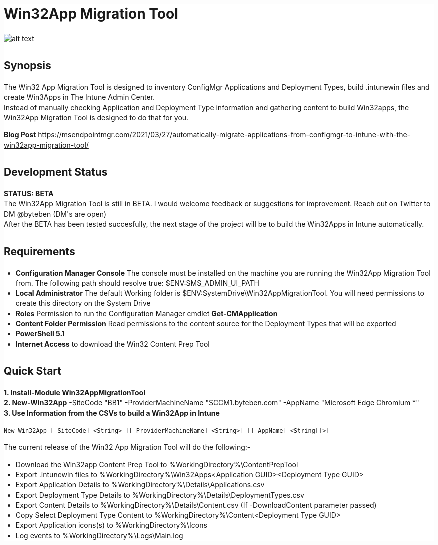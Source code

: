 # Win32App Migration Tool
 
 ![alt text](https://byteben.com/bb/Downloads/GitHub/Win32AppMigrationTool_10.jpg)  
   
## Synopsis  
  
The Win32 App Migration Tool is designed to inventory ConfigMgr Applications and Deployment Types, build .intunewin files and create Win3Apps in The Intune Admin Center.  
Instead of manually checking Application and Deployment Type information and gathering content to build Win32apps, the Win32App Migration Tool is designed to do that for you. 
  
**Blog Post** https://msendpointmgr.com/2021/03/27/automatically-migrate-applications-from-configmgr-to-intune-with-the-win32app-migration-tool/
  
  ## Development Status
  **STATUS: BETA**  
  The Win32App Migration Tool is still in BETA. I would welcome feedback or suggestions for improvement. Reach out on Twitter to DM @byteben (DM's are open)  
  After the BETA has been tested succesfully, the next stage of the project will be to build the Win32Apps in Intune automatically.  
  
## Requirements  

- **Configuration Manager Console** The console must be installed on the machine you are running the Win32App Migration Tool from. The following path should resolve true: $ENV:SMS_ADMIN_UI_PATH 
- **Local Administrator** The default Working folder is $ENV:SystemDrive\Win32AppMigrationTool. You will need permissions to create this directory on the System Drive  
- **Roles** Permission to run the Configuration Manager cmdlet **Get-CMApplication**  
- **Content Folder Permission** Read permissions to the content source for the Deployment Types that will be exported  
- **PowerShell 5.1**  
- **Internet Access** to download the Win32 Content Prep Tool 
  
## Quick Start  
  
  **1. Install-Module Win32AppMigrationTool**  
  **2. New-Win32App**  -SiteCode "BB1" -ProviderMachineName "SCCM1.byteben.com" -AppName "Microsoft Edge Chromium *"  
  **3. Use Information from the CSVs to build a Win32App in Intune** 

  ```
  New-Win32App [-SiteCode] <String> [[-ProviderMachineName] <String>] [[-AppName] <String[]>]
  ```
    
The current release of the Win32 App Migration Tool will do the following:-  
  
- Download the Win32app Content Prep Tool to %WorkingDirectory%\ContentPrepTool
- Export .intunewin files to %WorkingDirectory%\Win32Apps\<Application GUID>\<Deployment Type GUID>  
- Export Application Details to %WorkingDirectory%\Details\Applications.csv  
- Export Deployment Type Details to %WorkingDirectory%\Details\DeploymentTypes.csv  
- Export Content Details to %WorkingDirectory%\Details\Content.csv (If -DownloadContent parameter passed)  
- Copy Select Deployment Type Content to %WorkingDirectory%\Content\<Deployment Type GUID>  
- Export Application icons(s) to %WorkingDirectory%\Icons  
- Log events to %WorkingDirectory%\Logs\Main.log  
  
